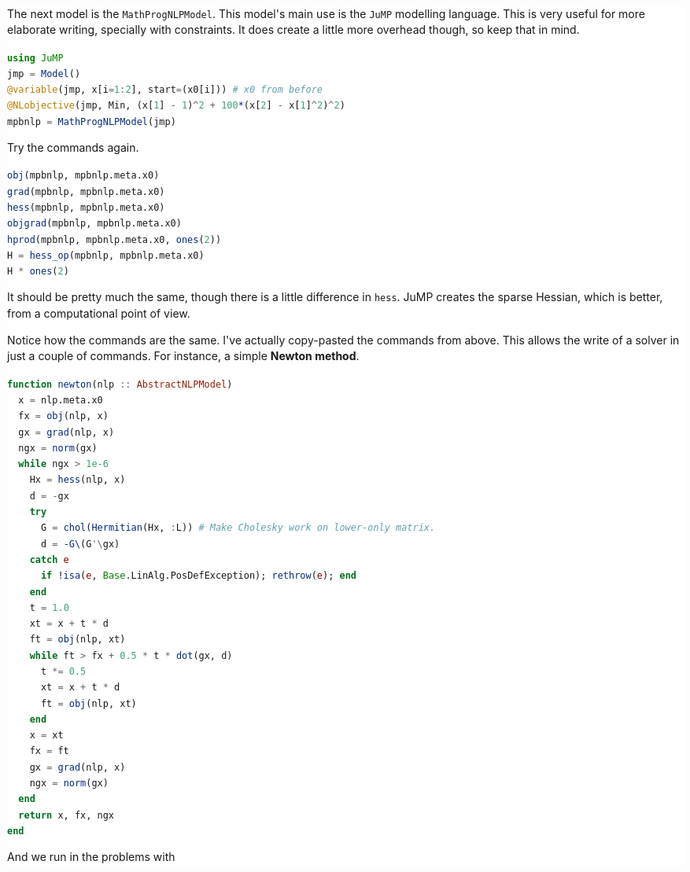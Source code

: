 The next model is the `MathProgNLPModel`. This model's main use is the `JuMP`
modelling language. This is very useful for more elaborate writing, specially
with constraints. It does create a little more overhead though, so keep that
in mind.

```julia
using JuMP
jmp = Model()
@variable(jmp, x[i=1:2], start=(x0[i])) # x0 from before
@NLobjective(jmp, Min, (x[1] - 1)^2 + 100*(x[2] - x[1]^2)^2)
mpbnlp = MathProgNLPModel(jmp)
```
Try the commands again.

```julia
obj(mpbnlp, mpbnlp.meta.x0)
grad(mpbnlp, mpbnlp.meta.x0)
hess(mpbnlp, mpbnlp.meta.x0)
objgrad(mpbnlp, mpbnlp.meta.x0)
hprod(mpbnlp, mpbnlp.meta.x0, ones(2))
H = hess_op(mpbnlp, mpbnlp.meta.x0)
H * ones(2)
```
It should be pretty much the same, though there is a little difference in `hess`.
JuMP creates the sparse Hessian, which is better, from a computational point of
view.

Notice how the commands are the same. I've actually copy-pasted the commands
from above.
This allows the write of a solver in just a couple of commands.
For instance, a simple **Newton method**.

```julia
function newton(nlp :: AbstractNLPModel)
  x = nlp.meta.x0
  fx = obj(nlp, x)
  gx = grad(nlp, x)
  ngx = norm(gx)
  while ngx > 1e-6
    Hx = hess(nlp, x)
    d = -gx
    try
      G = chol(Hermitian(Hx, :L)) # Make Cholesky work on lower-only matrix.
      d = -G\(G'\gx)
    catch e
      if !isa(e, Base.LinAlg.PosDefException); rethrow(e); end
    end
    t = 1.0
    xt = x + t * d
    ft = obj(nlp, xt)
    while ft > fx + 0.5 * t * dot(gx, d)
      t *= 0.5
      xt = x + t * d
      ft = obj(nlp, xt)
    end
    x = xt
    fx = ft
    gx = grad(nlp, x)
    ngx = norm(gx)
  end
  return x, fx, ngx
end
```
And we run in the problems with
